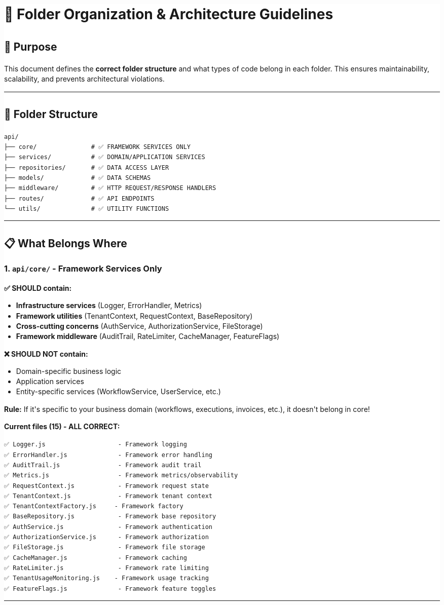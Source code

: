 # 📁 Folder Organization & Architecture Guidelines

## 🎯 Purpose

This document defines the **correct folder structure** and what types of code belong in each folder. This ensures maintainability, scalability, and prevents architectural violations.

---

## 📂 Folder Structure

```
api/
├── core/               # ✅ FRAMEWORK SERVICES ONLY
├── services/           # ✅ DOMAIN/APPLICATION SERVICES
├── repositories/       # ✅ DATA ACCESS LAYER
├── models/             # ✅ DATA SCHEMAS
├── middleware/         # ✅ HTTP REQUEST/RESPONSE HANDLERS
├── routes/             # ✅ API ENDPOINTS
└── utils/              # ✅ UTILITY FUNCTIONS
```

---

## 📋 What Belongs Where

### 1. `api/core/` - Framework Services Only

**✅ SHOULD contain:**
- **Infrastructure services** (Logger, ErrorHandler, Metrics)
- **Framework utilities** (TenantContext, RequestContext, BaseRepository)
- **Cross-cutting concerns** (AuthService, AuthorizationService, FileStorage)
- **Framework middleware** (AuditTrail, RateLimiter, CacheManager, FeatureFlags)

**❌ SHOULD NOT contain:**
- Domain-specific business logic
- Application services
- Entity-specific services (WorkflowService, UserService, etc.)

**Rule:** If it's specific to your business domain (workflows, executions, invoices, etc.), it doesn't belong in core!

**Current files (15) - ALL CORRECT:**
```
✅ Logger.js                    - Framework logging
✅ ErrorHandler.js              - Framework error handling
✅ AuditTrail.js                - Framework audit trail
✅ Metrics.js                   - Framework metrics/observability
✅ RequestContext.js            - Framework request state
✅ TenantContext.js             - Framework tenant context
✅ TenantContextFactory.js     - Framework factory
✅ BaseRepository.js            - Framework base repository
✅ AuthService.js               - Framework authentication
✅ AuthorizationService.js      - Framework authorization
✅ FileStorage.js               - Framework file storage
✅ CacheManager.js              - Framework caching
✅ RateLimiter.js               - Framework rate limiting
✅ TenantUsageMonitoring.js    - Framework usage tracking
✅ FeatureFlags.js              - Framework feature toggles
```

---